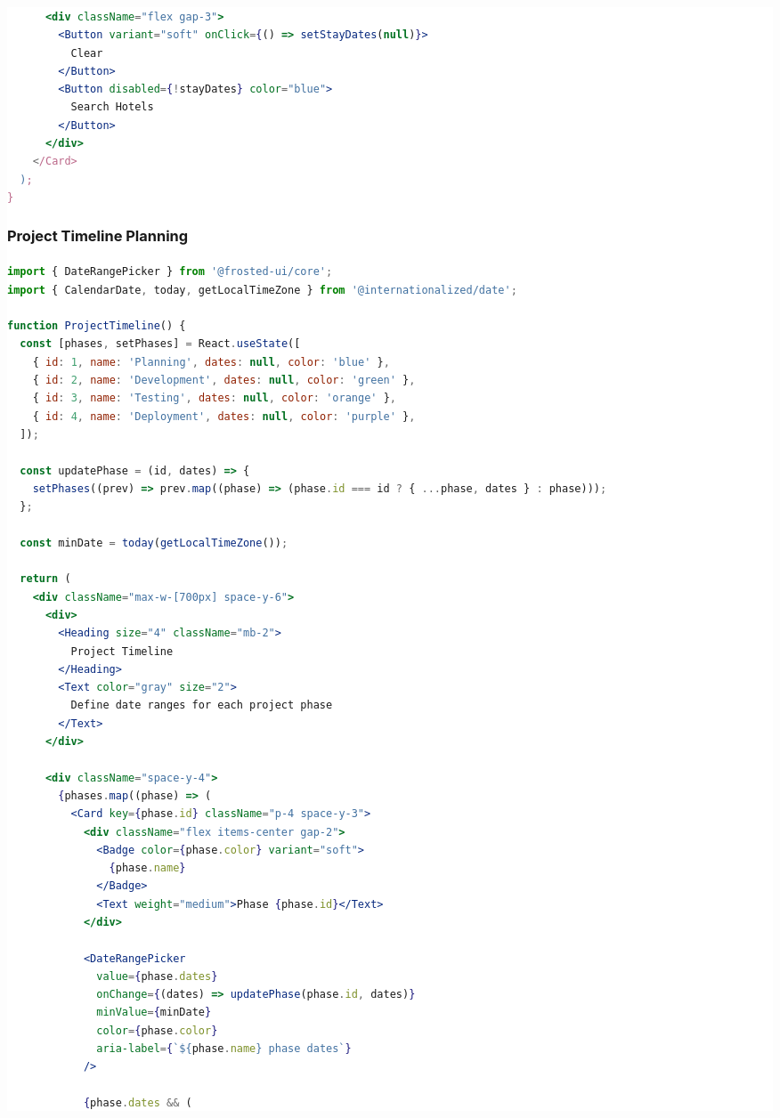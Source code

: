 ```jsx
      <div className="flex gap-3">
        <Button variant="soft" onClick={() => setStayDates(null)}>
          Clear
        </Button>
        <Button disabled={!stayDates} color="blue">
          Search Hotels
        </Button>
      </div>
    </Card>
  );
}
```

### Project Timeline Planning

```jsx
import { DateRangePicker } from '@frosted-ui/core';
import { CalendarDate, today, getLocalTimeZone } from '@internationalized/date';

function ProjectTimeline() {
  const [phases, setPhases] = React.useState([
    { id: 1, name: 'Planning', dates: null, color: 'blue' },
    { id: 2, name: 'Development', dates: null, color: 'green' },
    { id: 3, name: 'Testing', dates: null, color: 'orange' },
    { id: 4, name: 'Deployment', dates: null, color: 'purple' },
  ]);

  const updatePhase = (id, dates) => {
    setPhases((prev) => prev.map((phase) => (phase.id === id ? { ...phase, dates } : phase)));
  };

  const minDate = today(getLocalTimeZone());

  return (
    <div className="max-w-[700px] space-y-6">
      <div>
        <Heading size="4" className="mb-2">
          Project Timeline
        </Heading>
        <Text color="gray" size="2">
          Define date ranges for each project phase
        </Text>
      </div>

      <div className="space-y-4">
        {phases.map((phase) => (
          <Card key={phase.id} className="p-4 space-y-3">
            <div className="flex items-center gap-2">
              <Badge color={phase.color} variant="soft">
                {phase.name}
              </Badge>
              <Text weight="medium">Phase {phase.id}</Text>
            </div>

            <DateRangePicker
              value={phase.dates}
              onChange={(dates) => updatePhase(phase.id, dates)}
              minValue={minDate}
              color={phase.color}
              aria-label={`${phase.name} phase dates`}
            />

            {phase.dates && (
```